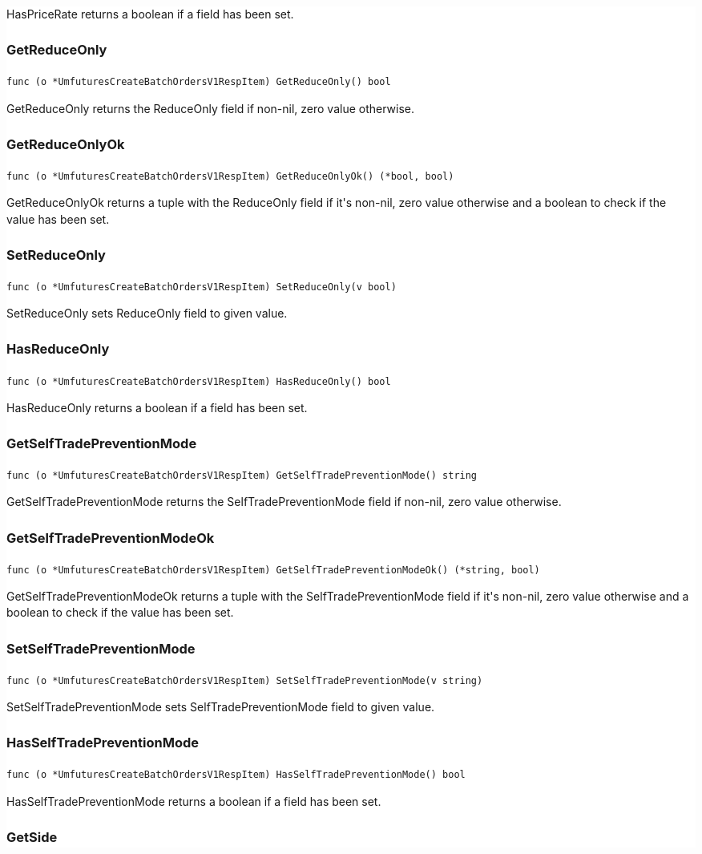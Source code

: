 HasPriceRate returns a boolean if a field has been set.

### GetReduceOnly

`func (o *UmfuturesCreateBatchOrdersV1RespItem) GetReduceOnly() bool`

GetReduceOnly returns the ReduceOnly field if non-nil, zero value otherwise.

### GetReduceOnlyOk

`func (o *UmfuturesCreateBatchOrdersV1RespItem) GetReduceOnlyOk() (*bool, bool)`

GetReduceOnlyOk returns a tuple with the ReduceOnly field if it's non-nil, zero value otherwise
and a boolean to check if the value has been set.

### SetReduceOnly

`func (o *UmfuturesCreateBatchOrdersV1RespItem) SetReduceOnly(v bool)`

SetReduceOnly sets ReduceOnly field to given value.

### HasReduceOnly

`func (o *UmfuturesCreateBatchOrdersV1RespItem) HasReduceOnly() bool`

HasReduceOnly returns a boolean if a field has been set.

### GetSelfTradePreventionMode

`func (o *UmfuturesCreateBatchOrdersV1RespItem) GetSelfTradePreventionMode() string`

GetSelfTradePreventionMode returns the SelfTradePreventionMode field if non-nil, zero value otherwise.

### GetSelfTradePreventionModeOk

`func (o *UmfuturesCreateBatchOrdersV1RespItem) GetSelfTradePreventionModeOk() (*string, bool)`

GetSelfTradePreventionModeOk returns a tuple with the SelfTradePreventionMode field if it's non-nil, zero value otherwise
and a boolean to check if the value has been set.

### SetSelfTradePreventionMode

`func (o *UmfuturesCreateBatchOrdersV1RespItem) SetSelfTradePreventionMode(v string)`

SetSelfTradePreventionMode sets SelfTradePreventionMode field to given value.

### HasSelfTradePreventionMode

`func (o *UmfuturesCreateBatchOrdersV1RespItem) HasSelfTradePreventionMode() bool`

HasSelfTradePreventionMode returns a boolean if a field has been set.

### GetSide
